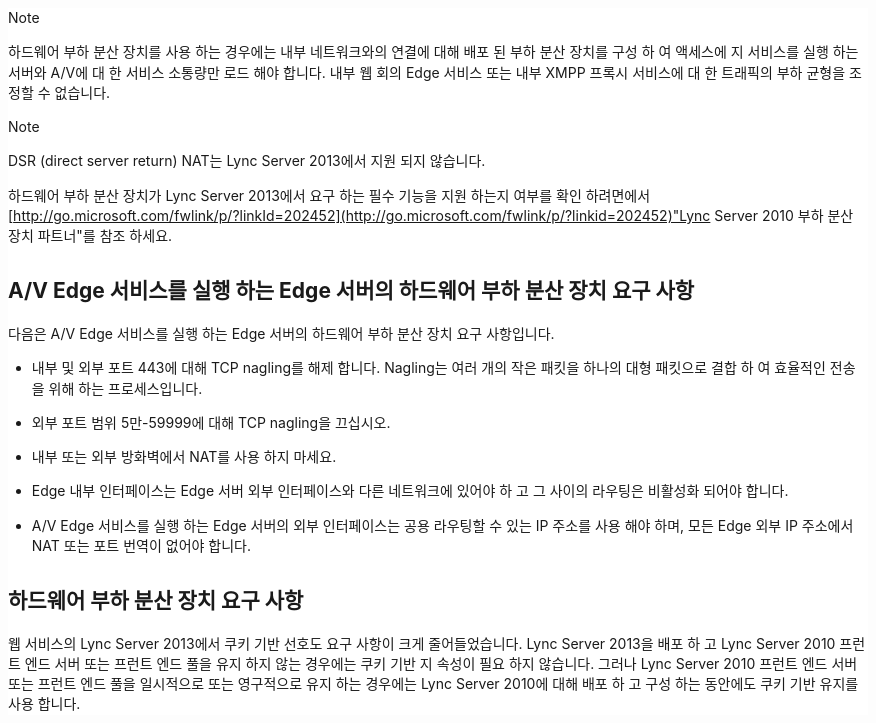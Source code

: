 

</div>

<div>


> [!NOTE]  
> 하드웨어 부하 분산 장치를 사용 하는 경우에는 내부 네트워크와의 연결에 대해 배포 된 부하 분산 장치를 구성 하 여 액세스에 지 서비스를 실행 하는 서버와 A/V에 대 한 서비스 소통량만 로드 해야 합니다. 내부 웹 회의 Edge 서비스 또는 내부 XMPP 프록시 서비스에 대 한 트래픽의 부하 균형을 조정할 수 없습니다.



</div>

<div>


> [!NOTE]  
> DSR (direct server return) NAT는 Lync Server 2013에서 지원 되지 않습니다.



</div>

하드웨어 부하 분산 장치가 Lync Server 2013에서 요구 하는 필수 기능을 지원 하는지 여부를 확인 하려면에서 [http://go.microsoft.com/fwlink/p/?linkId=202452](http://go.microsoft.com/fwlink/p/?linkid=202452)"Lync Server 2010 부하 분산 장치 파트너"를 참조 하세요.

<div>

## <a name="hardware-load-balancer-requirements-for-edge-servers-running-the-av-edge-service"></a>A/V Edge 서비스를 실행 하는 Edge 서버의 하드웨어 부하 분산 장치 요구 사항

다음은 A/V Edge 서비스를 실행 하는 Edge 서버의 하드웨어 부하 분산 장치 요구 사항입니다.

  - 내부 및 외부 포트 443에 대해 TCP nagling를 해제 합니다. Nagling는 여러 개의 작은 패킷을 하나의 대형 패킷으로 결합 하 여 효율적인 전송을 위해 하는 프로세스입니다.

  - 외부 포트 범위 5만-59999에 대해 TCP nagling을 끄십시오.

  - 내부 또는 외부 방화벽에서 NAT를 사용 하지 마세요.

  - Edge 내부 인터페이스는 Edge 서버 외부 인터페이스와 다른 네트워크에 있어야 하 고 그 사이의 라우팅은 비활성화 되어야 합니다.

  - A/V Edge 서비스를 실행 하는 Edge 서버의 외부 인터페이스는 공용 라우팅할 수 있는 IP 주소를 사용 해야 하며, 모든 Edge 외부 IP 주소에서 NAT 또는 포트 번역이 없어야 합니다.

</div>

<div>

## <a name="hardware-load-balancer-requirements"></a>하드웨어 부하 분산 장치 요구 사항

웹 서비스의 Lync Server 2013에서 쿠키 기반 선호도 요구 사항이 크게 줄어들었습니다. Lync Server 2013을 배포 하 고 Lync Server 2010 프런트 엔드 서버 또는 프런트 엔드 풀을 유지 하지 않는 경우에는 쿠키 기반 지 속성이 필요 하지 않습니다. 그러나 Lync Server 2010 프런트 엔드 서버 또는 프런트 엔드 풀을 일시적으로 또는 영구적으로 유지 하는 경우에는 Lync Server 2010에 대해 배포 하 고 구성 하는 동안에도 쿠키 기반 유지를 사용 합니다.

<div>
